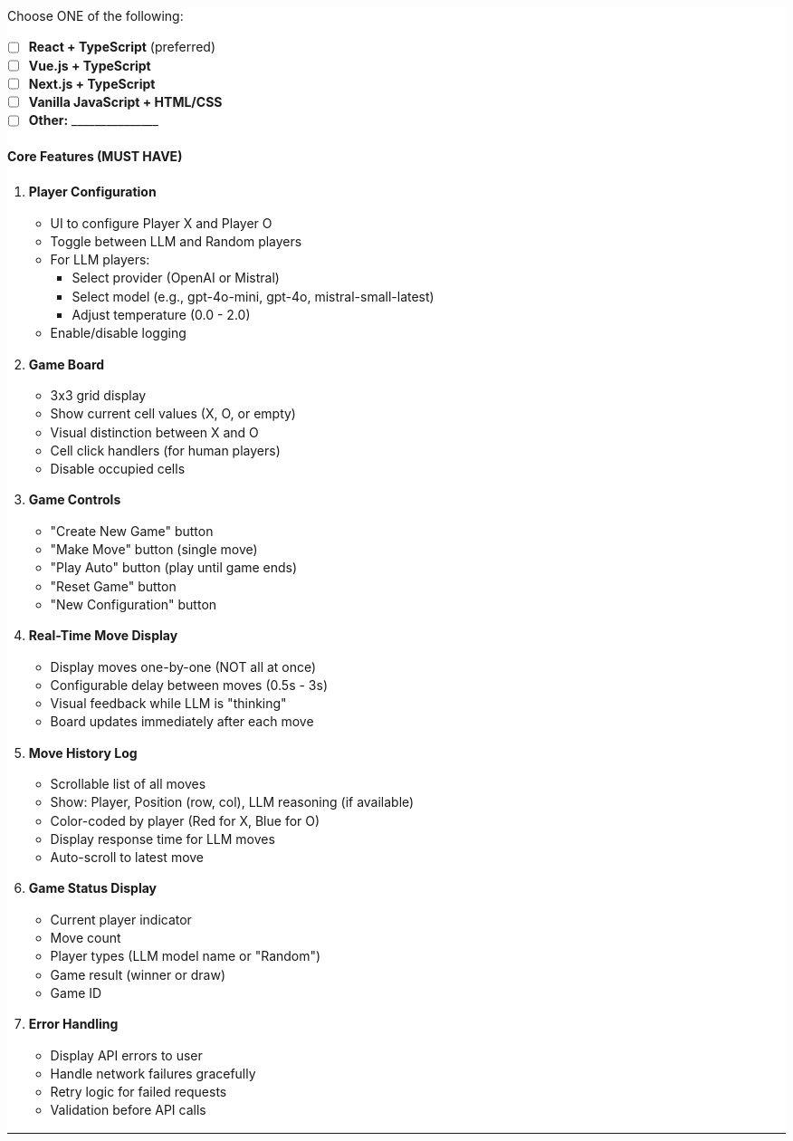 Choose ONE of the following:
- [ ] **React + TypeScript** (preferred)
- [ ] **Vue.js + TypeScript**
- [ ] **Next.js + TypeScript**
- [ ] **Vanilla JavaScript + HTML/CSS**
- [ ] **Other:** _______________

#### Core Features (MUST HAVE)

1. **Player Configuration**
   - UI to configure Player X and Player O
   - Toggle between LLM and Random players
   - For LLM players:
     - Select provider (OpenAI or Mistral)
     - Select model (e.g., gpt-4o-mini, gpt-4o, mistral-small-latest)
     - Adjust temperature (0.0 - 2.0)
   - Enable/disable logging

2. **Game Board**
   - 3x3 grid display
   - Show current cell values (X, O, or empty)
   - Visual distinction between X and O
   - Cell click handlers (for human players)
   - Disable occupied cells

3. **Game Controls**
   - "Create New Game" button
   - "Make Move" button (single move)
   - "Play Auto" button (play until game ends)
   - "Reset Game" button
   - "New Configuration" button

4. **Real-Time Move Display**
   - Display moves one-by-one (NOT all at once)
   - Configurable delay between moves (0.5s - 3s)
   - Visual feedback while LLM is "thinking"
   - Board updates immediately after each move

5. **Move History Log**
   - Scrollable list of all moves
   - Show: Player, Position (row, col), LLM reasoning (if available)
   - Color-coded by player (Red for X, Blue for O)
   - Display response time for LLM moves
   - Auto-scroll to latest move

6. **Game Status Display**
   - Current player indicator
   - Move count
   - Player types (LLM model name or "Random")
   - Game result (winner or draw)
   - Game ID

7. **Error Handling**
   - Display API errors to user
   - Handle network failures gracefully
   - Retry logic for failed requests
   - Validation before API calls

---